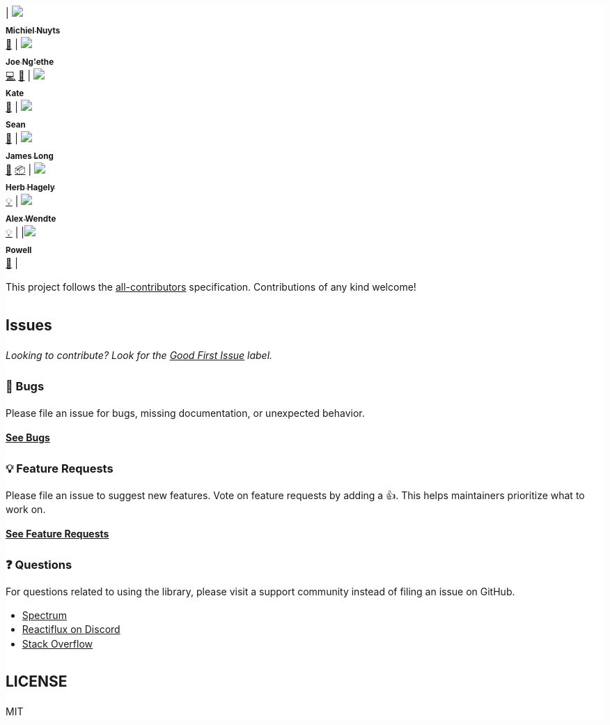 | [<img src="https://avatars2.githubusercontent.com/u/20361668?v=4" width="100px;"/><br /><sub><b>Michiel Nuyts</b></sub>](https://github.com/Michielnuyts)<br />[📖](https://github.com/kentcdodds/react-testing-library/commits?author=Michielnuyts "Documentation") | [<img src="https://avatars0.githubusercontent.com/u/1195863?v=4" width="100px;"/><br /><sub><b>Joe Ng'ethe</b></sub>](https://github.com/joeynimu)<br />[💻](https://github.com/kentcdodds/react-testing-library/commits?author=joeynimu "Code") [📖](https://github.com/kentcdodds/react-testing-library/commits?author=joeynimu "Documentation") | [<img src="https://avatars3.githubusercontent.com/u/19998290?v=4" width="100px;"/><br /><sub><b>Kate</b></sub>](https://github.com/Enikol)<br />[📖](https://github.com/kentcdodds/react-testing-library/commits?author=Enikol "Documentation") | [<img src="https://avatars1.githubusercontent.com/u/11980217?v=4" width="100px;"/><br /><sub><b>Sean</b></sub>](http://www.seanrparker.com)<br />[📖](https://github.com/kentcdodds/react-testing-library/commits?author=SeanRParker "Documentation") | [<img src="https://avatars2.githubusercontent.com/u/17031?v=4" width="100px;"/><br /><sub><b>James Long</b></sub>](http://jlongster.com)<br />[🤔](#ideas-jlongster "Ideas, Planning, & Feedback") [📦](#platform-jlongster "Packaging/porting to new platform") | [<img src="https://avatars1.githubusercontent.com/u/10118777?v=4" width="100px;"/><br /><sub><b>Herb Hagely</b></sub>](https://github.com/hhagely)<br />[💡](#example-hhagely "Examples") | [<img src="https://avatars2.githubusercontent.com/u/5779538?v=4" width="100px;"/><br /><sub><b>Alex Wendte</b></sub>](http://www.wendtedesigns.com/)<br />[💡](#example-themostcolm "Examples") |
|[<img src="https://avatars1.githubusercontent.com/u/6998954?s=460&v=4" width="100px;"/><br /><sub><b>
    Powell</b></sub>](http://aboutmonica.com/)<br />[📖](https://github.com/kentcdodds/react-testing-library/commits?author=m0nica " Documentation") |



This project follows the [all-contributors][all-contributors] specification.
Contributions of any kind welcome!

## Issues

_Looking to contribute? Look for the [Good First Issue][good-first-issue]
label._

### 🐛 Bugs

Please file an issue for bugs, missing documentation, or unexpected behavior.

[**See Bugs**][bugs]

### 💡 Feature Requests

Please file an issue to suggest new features. Vote on feature requests by adding
a 👍. This helps maintainers prioritize what to work on.

[**See Feature Requests**][requests]

### ❓ Questions

For questions related to using the library, please visit a support community
instead of filing an issue on GitHub.

- [Spectrum][spectrum]
- [Reactiflux on Discord][reactiflux]
- [Stack Overflow][stackoverflow]

## LICENSE

MIT





[npm]: https://www.npmjs.com/
[node]: https://nodejs.org
[build-badge]: https://img.shields.io/travis/kentcdodds/react-testing-library.svg?style=flat-square
[build]: https://travis-ci.org/kentcdodds/react-testing-library
[coverage-badge]: https://img.shields.io/codecov/c/github/kentcdodds/react-testing-library.svg?style=flat-square
[coverage]: https://codecov.io/github/kentcdodds/react-testing-library
[version-badge]: https://img.shields.io/npm/v/react-testing-library.svg?style=flat-square
[package]: https://www.npmjs.com/package/react-testing-library
[downloads-badge]: https://img.shields.io/npm/dm/react-testing-library.svg?style=flat-square
[npmtrends]: http://www.npmtrends.com/react-testing-library
[spectrum-badge]: https://withspectrum.github.io/badge/badge.svg
[spectrum]: https://spectrum.chat/react-testing-library
[license-badge]: https://img.shields.io/npm/l/react-testing-library.svg?style=flat-square
[license]: https://github.com/kentcdodds/react-testing-library/blob/master/LICENSE
[prs-badge]: https://img.shields.io/badge/PRs-welcome-brightgreen.svg?style=flat-square
[prs]: http://makeapullrequest.com
[donate-badge]: https://img.shields.io/badge/$-support-green.svg?style=flat-square
[coc-badge]: https://img.shields.io/badge/code%20of-conduct-ff69b4.svg?style=flat-square
[coc]: https://github.com/kentcdodds/react-testing-library/blob/master/CODE_OF_CONDUCT.md
[github-watch-badge]: https://img.shields.io/github/watchers/kentcdodds/react-testing-library.svg?style=social
[github-watch]: https://github.com/kentcdodds/react-testing-library/watchers
[github-star-badge]: https://img.shields.io/github/stars/kentcdodds/react-testing-library.svg?style=social
[github-star]: https://github.com/kentcdodds/react-testing-library/stargazers
[twitter]: https://twitter.com/intent/tweet?text=Check%20out%20react-testing-library%20by%20%40kentcdodds%20https%3A%2F%2Fgithub.com%2Fkentcdodds%2Freact-testing-library%20%F0%9F%91%8D
[twitter-badge]: https://img.shields.io/twitter/url/https/github.com/kentcdodds/react-testing-library.svg?style=social
[emojis]: https://github.com/kentcdodds/all-contributors#emoji-key
[all-contributors]: https://github.com/kentcdodds/all-contributors
[set-immediate]: https://developer.mozilla.org/en-US/docs/Web/API/Window/setImmediate
[guiding-principle]: https://twitter.com/kentcdodds/status/977018512689455106
[data-testid-blog-post]: https://blog.kentcdodds.com/making-your-ui-tests-resilient-to-change-d37a6ee37269
[dom-testing-lib-textmatch]: https://github.com/kentcdodds/dom-testing-library#textmatch
[bugs]: https://github.com/kentcdodds/react-testing-library/issues?q=is%3Aissue+is%3Aopen+label%3Abug+sort%3Acreated-desc
[requests]: https://github.com/kentcdodds/react-testing-library/issues?q=is%3Aissue+sort%3Areactions-%2B1-desc+label%3Aenhancement+is%3Aopen
[good-first-issue]: https://github.com/kentcdodds/react-testing-library/issues?utf8=✓&q=is%3Aissue+is%3Aopen+sort%3Areactions-%2B1-desc+label%3A"good+first+issue"+
[reactiflux]: https://www.reactiflux.com/
[stackoverflow]: https://stackoverflow.com/questions/tagged/react-testing-library


